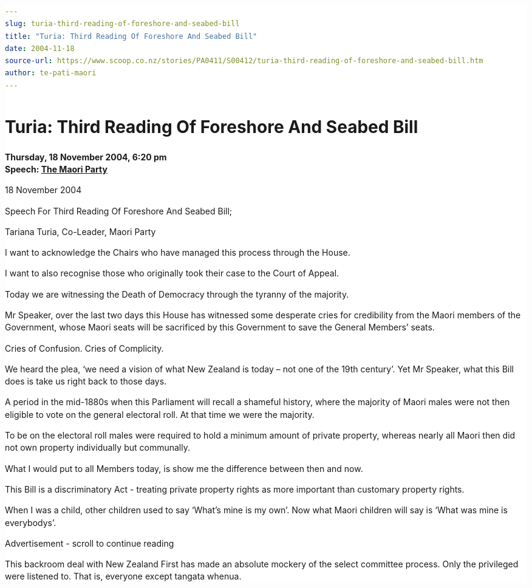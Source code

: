 ```yaml
---
slug: turia-third-reading-of-foreshore-and-seabed-bill
title: "Turia: Third Reading Of Foreshore And Seabed Bill"
date: 2004-11-18
source-url: https://www.scoop.co.nz/stories/PA0411/S00412/turia-third-reading-of-foreshore-and-seabed-bill.htm
author: te-pati-maori
---
```

Turia: Third Reading Of Foreshore And Seabed Bill
=================================================

**Thursday, 18 November 2004, 6:20 pm**  
**Speech: [The Maori Party](https://info.scoop.co.nz/The_Maori_Party)**

18 November 2004

Speech For Third Reading Of Foreshore And Seabed Bill;

Tariana Turia, Co-Leader, Maori Party

I want to acknowledge the Chairs who have managed this process through the House.

I want to also recognise those who originally took their case to the Court of Appeal.

Today we are witnessing the Death of Democracy through the tyranny of the majority.

Mr Speaker, over the last two days this House has witnessed some desperate cries for credibility from the Maori members of the Government, whose Maori seats will be sacrificed by this Government to save the General Members’ seats.

Cries of Confusion. Cries of Complicity.

We heard the plea, ‘we need a vision of what New Zealand is today – not one of the 19th century’. Yet Mr Speaker, what this Bill does is take us right back to those days.

A period in the mid-1880s when this Parliament will recall a shameful history, where the majority of Maori males were not then eligible to vote on the general electoral roll. At that time we were the majority.

To be on the electoral roll males were required to hold a minimum amount of private property, whereas nearly all Maori then did not own property individually but communally.

What I would put to all Members today, is show me the difference between then and now.

This Bill is a discriminatory Act - treating private property rights as more important than customary property rights.

When I was a child, other children used to say ‘What’s mine is my own’. Now what Maori children will say is ‘What was mine is everybodys’.

Advertisement - scroll to continue reading





This backroom deal with New Zealand First has made an absolute mockery of the select committee process. Only the privileged were listened to. That is, everyone except tangata whenua.
